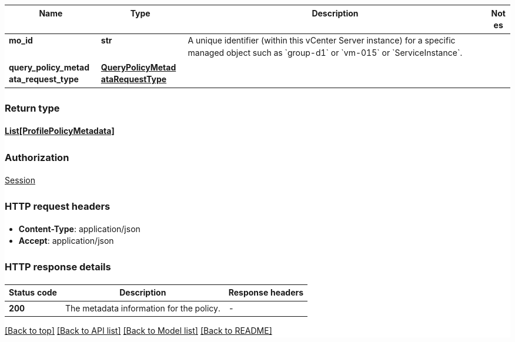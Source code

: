 Name | Type | Description  | Notes
------------- | ------------- | ------------- | -------------
 **mo_id** | **str**| A unique identifier (within this vCenter Server instance) for a specific managed object such as &#x60;group-d1&#x60; or &#x60;vm-015&#x60; or &#x60;ServiceInstance&#x60;. | 
 **query_policy_metadata_request_type** | [**QueryPolicyMetadataRequestType**](QueryPolicyMetadataRequestType.md)|  | 

### Return type

[**List[ProfilePolicyMetadata]**](ProfilePolicyMetadata.md)

### Authorization

[Session](../README.md#Session)

### HTTP request headers

 - **Content-Type**: application/json
 - **Accept**: application/json

### HTTP response details
| Status code | Description | Response headers |
|-------------|-------------|------------------|
**200** | The metadata information for the policy.  |  -  |

[[Back to top]](#) [[Back to API list]](../README.md#documentation-for-api-endpoints) [[Back to Model list]](../README.md#documentation-for-models) [[Back to README]](../README.md)

